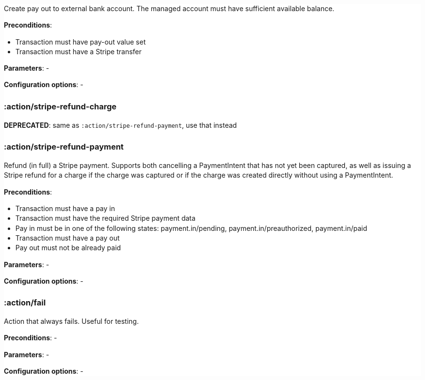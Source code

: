 Create pay out to external bank account. The managed account must have
sufficient available balance.

**Preconditions**:

- Transaction must have pay-out value set
- Transaction must have a Stripe transfer

**Parameters**: -

**Configuration options**: -

### :action/stripe-refund-charge

**DEPRECATED**: same as `:action/stripe-refund-payment`, use that
instead

### :action/stripe-refund-payment

Refund (in full) a Stripe payment. Supports both cancelling a
PaymentIntent that has not yet been captured, as well as issuing a
Stripe refund for a charge if the charge was captured or if the charge
was created directly without using a PaymentIntent.

**Preconditions**:

- Transaction must have a pay in
- Transaction must have the required Stripe payment data
- Pay in must be in one of the following states: payment.in/pending,
  payment.in/preauthorized, payment.in/paid
- Transaction must have a pay out
- Pay out must not be already paid

**Parameters**: -

**Configuration options**: -

### :action/fail

Action that always fails. Useful for testing.

**Preconditions**: -

**Parameters**: -

**Configuration options**: -
